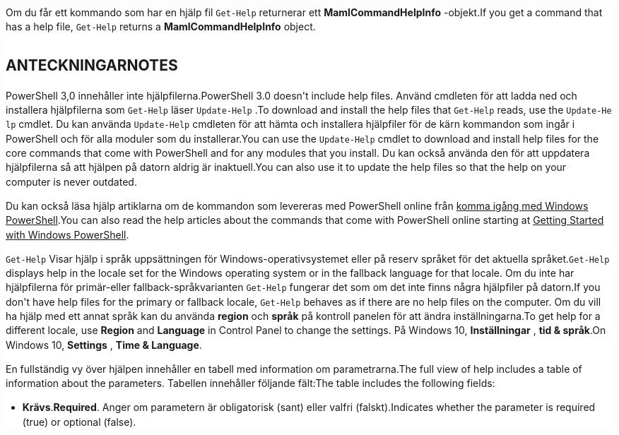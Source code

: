 <span data-ttu-id="3cb90-298">Om du får ett kommando som har en hjälp fil `Get-Help` returnerar ett **MamlCommandHelpInfo** -objekt.</span><span class="sxs-lookup"><span data-stu-id="3cb90-298">If you get a command that has a help file, `Get-Help` returns a **MamlCommandHelpInfo** object.</span></span>

## <span data-ttu-id="3cb90-299">ANTECKNINGAR</span><span class="sxs-lookup"><span data-stu-id="3cb90-299">NOTES</span></span>

<span data-ttu-id="3cb90-300">PowerShell 3,0 innehåller inte hjälpfilerna.</span><span class="sxs-lookup"><span data-stu-id="3cb90-300">PowerShell 3.0 doesn't include help files.</span></span> <span data-ttu-id="3cb90-301">Använd cmdleten för att ladda ned och installera hjälpfilerna som `Get-Help` läser `Update-Help` .</span><span class="sxs-lookup"><span data-stu-id="3cb90-301">To download and install the help files that `Get-Help` reads, use the `Update-Help` cmdlet.</span></span> <span data-ttu-id="3cb90-302">Du kan använda `Update-Help` cmdleten för att hämta och installera hjälpfiler för de kärn kommandon som ingår i PowerShell och för alla moduler som du installerar.</span><span class="sxs-lookup"><span data-stu-id="3cb90-302">You can use the `Update-Help` cmdlet to download and install help files for the core commands that come with PowerShell and for any modules that you install.</span></span> <span data-ttu-id="3cb90-303">Du kan också använda den för att uppdatera hjälpfilerna så att hjälpen på datorn aldrig är inaktuell.</span><span class="sxs-lookup"><span data-stu-id="3cb90-303">You can also use it to update the help files so that the help on your computer is never outdated.</span></span>

<span data-ttu-id="3cb90-304">Du kan också läsa hjälp artiklarna om de kommandon som levereras med PowerShell online från [komma igång med Windows PowerShell](/powershell/scripting/getting-started/getting-started-with-windows-powershell).</span><span class="sxs-lookup"><span data-stu-id="3cb90-304">You can also read the help articles about the commands that come with PowerShell online starting at [Getting Started with Windows PowerShell](/powershell/scripting/getting-started/getting-started-with-windows-powershell).</span></span>

<span data-ttu-id="3cb90-305">`Get-Help` Visar hjälp i språk uppsättningen för Windows-operativsystemet eller på reserv språket för det aktuella språket.</span><span class="sxs-lookup"><span data-stu-id="3cb90-305">`Get-Help` displays help in the locale set for the Windows operating system or in the fallback language for that locale.</span></span> <span data-ttu-id="3cb90-306">Om du inte har hjälpfilerna för primär-eller fallback-språkvarianten `Get-Help` fungerar det som om det inte finns några hjälpfiler på datorn.</span><span class="sxs-lookup"><span data-stu-id="3cb90-306">If you don't have help files for the primary or fallback locale, `Get-Help` behaves as if there are no help files on the computer.</span></span> <span data-ttu-id="3cb90-307">Om du vill ha hjälp med ett annat språk kan du använda **region** och **språk** på kontroll panelen för att ändra inställningarna.</span><span class="sxs-lookup"><span data-stu-id="3cb90-307">To get help for a different locale, use **Region** and **Language** in Control Panel to change the settings.</span></span> <span data-ttu-id="3cb90-308">På Windows 10, **Inställningar** , **tid & språk**.</span><span class="sxs-lookup"><span data-stu-id="3cb90-308">On Windows 10, **Settings** , **Time & Language**.</span></span>

<span data-ttu-id="3cb90-309">En fullständig vy över hjälpen innehåller en tabell med information om parametrarna.</span><span class="sxs-lookup"><span data-stu-id="3cb90-309">The full view of help includes a table of information about the parameters.</span></span> <span data-ttu-id="3cb90-310">Tabellen innehåller följande fält:</span><span class="sxs-lookup"><span data-stu-id="3cb90-310">The table includes the following fields:</span></span>

- <span data-ttu-id="3cb90-311">**Krävs**.</span><span class="sxs-lookup"><span data-stu-id="3cb90-311">**Required**.</span></span> <span data-ttu-id="3cb90-312">Anger om parametern är obligatorisk (sant) eller valfri (falskt).</span><span class="sxs-lookup"><span data-stu-id="3cb90-312">Indicates whether the parameter is required (true) or optional (false).</span></span>
